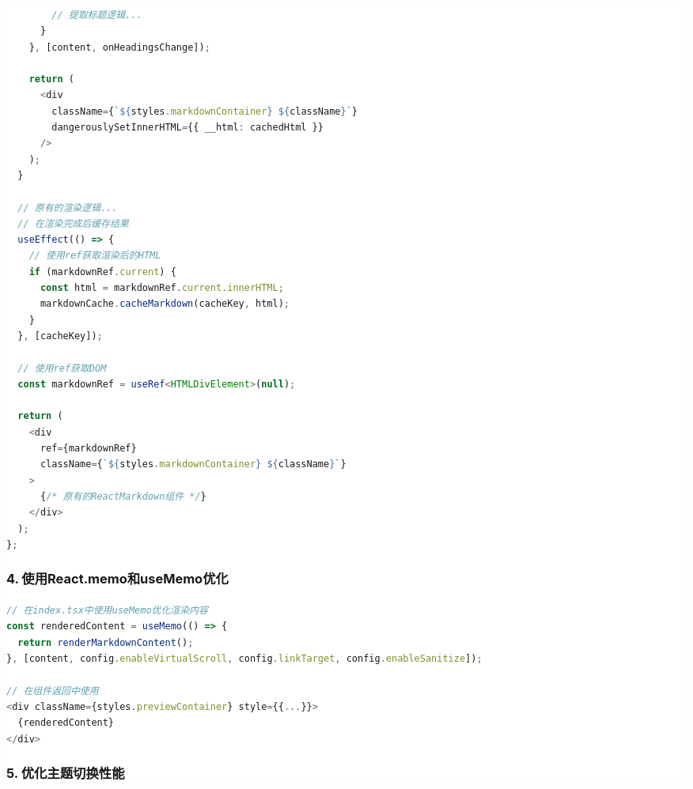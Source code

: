 ```typescript
        // 提取标题逻辑...
      }
    }, [content, onHeadingsChange]);

    return (
      <div
        className={`${styles.markdownContainer} ${className}`}
        dangerouslySetInnerHTML={{ __html: cachedHtml }}
      />
    );
  }

  // 原有的渲染逻辑...
  // 在渲染完成后缓存结果
  useEffect(() => {
    // 使用ref获取渲染后的HTML
    if (markdownRef.current) {
      const html = markdownRef.current.innerHTML;
      markdownCache.cacheMarkdown(cacheKey, html);
    }
  }, [cacheKey]);

  // 使用ref获取DOM
  const markdownRef = useRef<HTMLDivElement>(null);

  return (
    <div
      ref={markdownRef}
      className={`${styles.markdownContainer} ${className}`}
    >
      {/* 原有的ReactMarkdown组件 */}
    </div>
  );
};
```

### 4. 使用React.memo和useMemo优化

```typescript
// 在index.tsx中使用useMemo优化渲染内容
const renderedContent = useMemo(() => {
  return renderMarkdownContent();
}, [content, config.enableVirtualScroll, config.linkTarget, config.enableSanitize]);

// 在组件返回中使用
<div className={styles.previewContainer} style={{...}}>
  {renderedContent}
</div>
```

### 5. 优化主题切换性能
